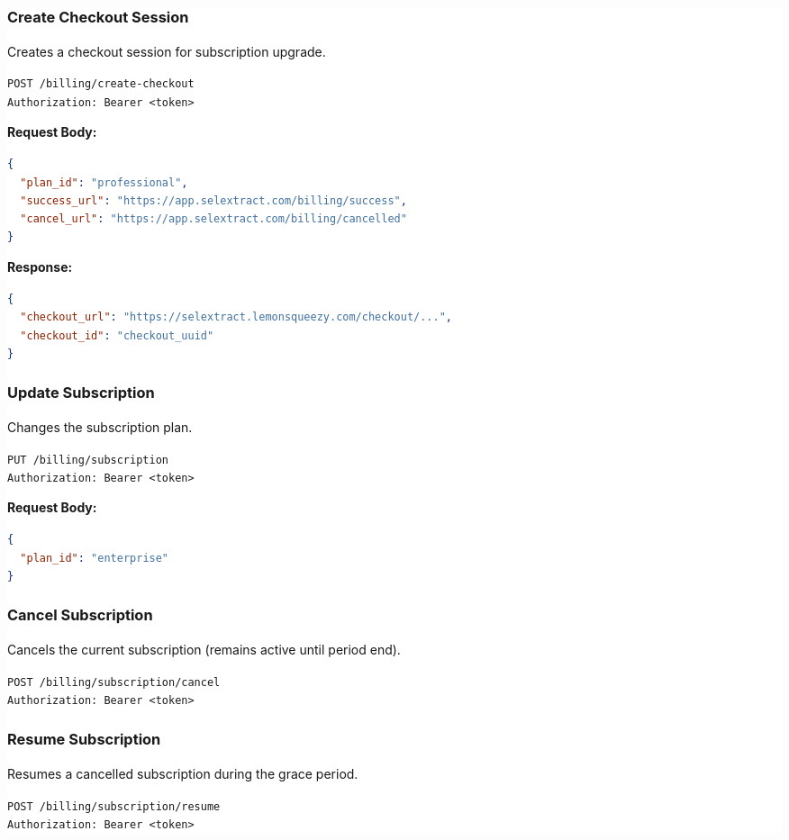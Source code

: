 ### Create Checkout Session

Creates a checkout session for subscription upgrade.

```http
POST /billing/create-checkout
Authorization: Bearer <token>
```

**Request Body:**
```json
{
  "plan_id": "professional",
  "success_url": "https://app.selextract.com/billing/success",
  "cancel_url": "https://app.selextract.com/billing/cancelled"
}
```

**Response:**
```json
{
  "checkout_url": "https://selextract.lemonsqueezy.com/checkout/...",
  "checkout_id": "checkout_uuid"
}
```

### Update Subscription

Changes the subscription plan.

```http
PUT /billing/subscription
Authorization: Bearer <token>
```

**Request Body:**
```json
{
  "plan_id": "enterprise"
}
```

### Cancel Subscription

Cancels the current subscription (remains active until period end).

```http
POST /billing/subscription/cancel
Authorization: Bearer <token>
```

### Resume Subscription

Resumes a cancelled subscription during the grace period.

```http
POST /billing/subscription/resume
Authorization: Bearer <token>
```
